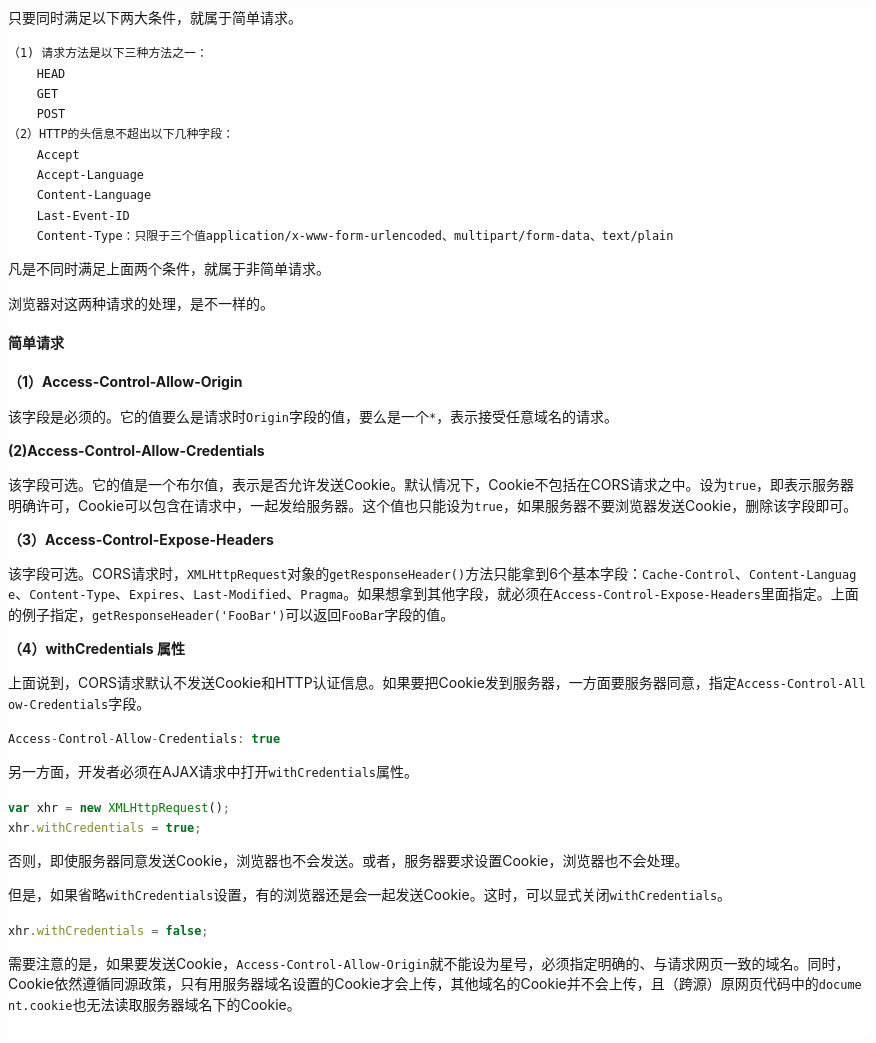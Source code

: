 只要同时满足以下两大条件，就属于简单请求。

```
（1) 请求方法是以下三种方法之一：
    HEAD
    GET
    POST
（2）HTTP的头信息不超出以下几种字段：
    Accept
    Accept-Language
    Content-Language
    Last-Event-ID
	Content-Type：只限于三个值application/x-www-form-urlencoded、multipart/form-data、text/plain
```

凡是不同时满足上面两个条件，就属于非简单请求。

浏览器对这两种请求的处理，是不一样的。

#### 简单请求

**（1）Access-Control-Allow-Origin**

该字段是必须的。它的值要么是请求时`Origin`字段的值，要么是一个`*`，表示接受任意域名的请求。

**(2)Access-Control-Allow-Credentials**

该字段可选。它的值是一个布尔值，表示是否允许发送Cookie。默认情况下，Cookie不包括在CORS请求之中。设为`true`，即表示服务器明确许可，Cookie可以包含在请求中，一起发给服务器。这个值也只能设为`true`，如果服务器不要浏览器发送Cookie，删除该字段即可。

**（3）Access-Control-Expose-Headers**

该字段可选。CORS请求时，`XMLHttpRequest`对象的`getResponseHeader()`方法只能拿到6个基本字段：`Cache-Control`、`Content-Language`、`Content-Type`、`Expires`、`Last-Modified`、`Pragma`。如果想拿到其他字段，就必须在`Access-Control-Expose-Headers`里面指定。上面的例子指定，`getResponseHeader('FooBar')`可以返回`FooBar`字段的值。

**（4）withCredentials 属性**

上面说到，CORS请求默认不发送Cookie和HTTP认证信息。如果要把Cookie发到服务器，一方面要服务器同意，指定`Access-Control-Allow-Credentials`字段。

```js
Access-Control-Allow-Credentials: true
```

另一方面，开发者必须在AJAX请求中打开`withCredentials`属性。

```js
var xhr = new XMLHttpRequest();
xhr.withCredentials = true;
```

否则，即使服务器同意发送Cookie，浏览器也不会发送。或者，服务器要求设置Cookie，浏览器也不会处理。

但是，如果省略`withCredentials`设置，有的浏览器还是会一起发送Cookie。这时，可以显式关闭`withCredentials`。

```js
xhr.withCredentials = false;
```

需要注意的是，如果要发送Cookie，`Access-Control-Allow-Origin`就不能设为星号，必须指定明确的、与请求网页一致的域名。同时，Cookie依然遵循同源政策，只有用服务器域名设置的Cookie才会上传，其他域名的Cookie并不会上传，且（跨源）原网页代码中的`document.cookie`也无法读取服务器域名下的Cookie。<br><br>
